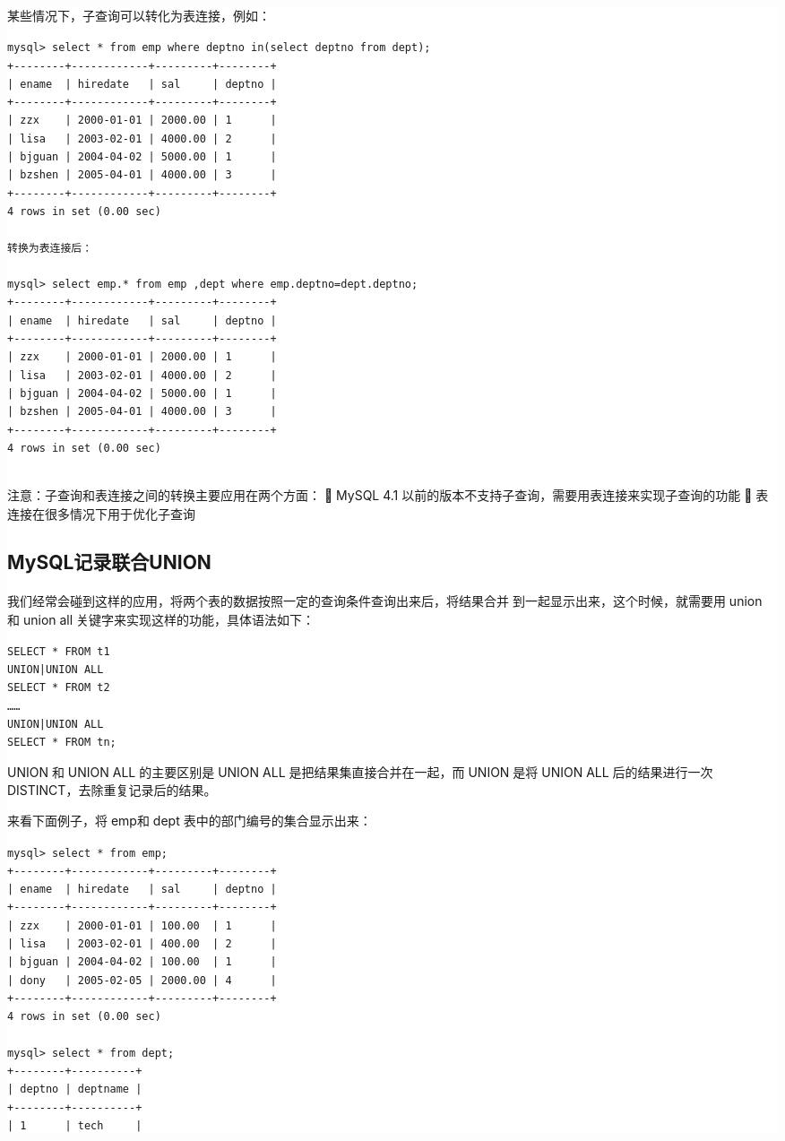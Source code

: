 某些情况下，子查询可以转化为表连接，例如： 

```mysql
mysql> select * from emp where deptno in(select deptno from dept); 
+--------+------------+---------+--------+ 
| ename  | hiredate   | sal     | deptno | 
+--------+------------+---------+--------+ 
| zzx    | 2000-01-01 | 2000.00 | 1      | 
| lisa   | 2003-02-01 | 4000.00 | 2      |
| bjguan | 2004-04-02 | 5000.00 | 1      | 
| bzshen | 2005-04-01 | 4000.00 | 3      | 
+--------+------------+---------+--------+ 
4 rows in set (0.00 sec) 

转换为表连接后： 

mysql> select emp.* from emp ,dept where emp.deptno=dept.deptno; 
+--------+------------+---------+--------+ 
| ename  | hiredate   | sal     | deptno | 
+--------+------------+---------+--------+ 
| zzx    | 2000-01-01 | 2000.00 | 1      | 
| lisa   | 2003-02-01 | 4000.00 | 2      | 
| bjguan | 2004-04-02 | 5000.00 | 1      | 
| bzshen | 2005-04-01 | 4000.00 | 3      | 
+--------+------------+---------+--------+ 
4 rows in set (0.00 sec) 
 
```

注意：子查询和表连接之间的转换主要应用在两个方面： 
 MySQL 4.1 以前的版本不支持子查询，需要用表连接来实现子查询的功能 
 表连接在很多情况下用于优化子查询 

## MySQL记录联合UNION

我们经常会碰到这样的应用，将两个表的数据按照一定的查询条件查询出来后，将结果合并 到一起显示出来，这个时候，就需要用 union 和 union all 关键字来实现这样的功能，具体语法如下： 

```mysql
SELECT * FROM t1 
UNION|UNION ALL 
SELECT * FROM t2 
…… 
UNION|UNION ALL 
SELECT * FROM tn; 
```

UNION 和 UNION ALL 的主要区别是 UNION ALL 是把结果集直接合并在一起，而 UNION 是将 UNION ALL 后的结果进行一次 DISTINCT，去除重复记录后的结果。 

来看下面例子，将 emp和 dept 表中的部门编号的集合显示出来： 

```mysql
mysql> select * from emp; 
+--------+------------+---------+--------+ 
| ename  | hiredate   | sal     | deptno | 
+--------+------------+---------+--------+ 
| zzx    | 2000-01-01 | 100.00  | 1      | 
| lisa   | 2003-02-01 | 400.00  | 2      | 
| bjguan | 2004-04-02 | 100.00  | 1      | 
| dony   | 2005-02-05 | 2000.00 | 4      | 
+--------+------------+---------+--------+ 
4 rows in set (0.00 sec) 

mysql> select * from dept; 
+--------+----------+ 
| deptno | deptname | 
+--------+----------+ 
| 1      | tech     | 
```